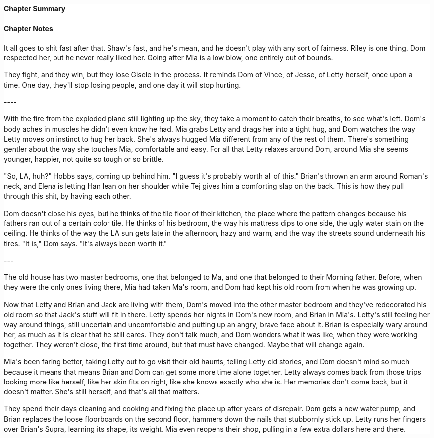 
#### Chapter Summary



#### Chapter Notes



It all goes to shit fast after that. Shaw's fast, and he's mean, and he doesn't play with any sort of fairness. Riley is one thing. Dom respected her, but he never really liked her. Going after Mia is a low blow, one entirely out of bounds.

They fight, and they win, but they lose Gisele in the process. It reminds Dom of Vince, of Jesse, of Letty herself, once upon a time. One day, they'll stop losing people, and one day it will stop hurting.

\-\-\-\-

With the fire from the exploded plane still lighting up the sky, they take a moment to catch their breaths, to see what's left. Dom's body aches in muscles he didn't even know he had. Mia grabs Letty and drags her into a tight hug, and Dom watches the way Letty moves on instinct to hug her back. She's always hugged Mia different from any of the rest of them. There's something gentler about the way she touches Mia, comfortable and easy. For all that Letty relaxes around Dom, around Mia she seems younger, happier, not quite so tough or so brittle.

"So, LA, huh?" Hobbs says, coming up behind him. "I guess it's probably worth all of this." Brian's thrown an arm around Roman's neck, and Elena is letting Han lean on her shoulder while Tej gives him a comforting slap on the back. This is how they pull through this shit, by having each other.

Dom doesn't close his eyes, but he thinks of the tile floor of their kitchen, the place where the pattern changes because his fathers ran out of a certain color tile. He thinks of his bedroom, the way his mattress dips to one side, the ugly water stain on the ceiling. He thinks of the way the LA sun gets late in the afternoon, hazy and warm, and the way the streets sound underneath his tires. "It is," Dom says. "It's always been worth it."

\-\-\-

The old house has two master bedrooms, one that belonged to Ma, and one that belonged to their Morning father. Before, when they were the only ones living there, Mia had taken Ma's room, and Dom had kept his old room from when he was growing up.

Now that Letty and Brian and Jack are living with them, Dom's moved into the other master bedroom and they've redecorated his old room so that Jack's stuff will fit in there. Letty spends her nights in Dom's new room, and Brian in Mia's. Letty's still feeling her way around things, still uncertain and uncomfortable and putting up an angry, brave face about it. Brian is especially wary around her, as much as it is clear that he still cares. They don't talk much, and Dom wonders what it was like, when they were working together. They weren't close, the first time around, but that must have changed. Maybe that will change again.

Mia's been faring better, taking Letty out to go visit their old haunts, telling Letty old stories, and Dom doesn't mind so much because it means that means Brian and Dom can get some more time alone together. Letty always comes back from those trips looking more like herself, like her skin fits on right, like she knows exactly who she is. Her memories don't come back, but it doesn't matter. She's still herself, and that's all that matters.

They spend their days cleaning and cooking and fixing the place up after years of disrepair. Dom gets a new water pump, and Brian replaces the loose floorboards on the second floor, hammers down the nails that stubbornly stick up. Letty runs her fingers over Brian's Supra, learning its shape, its weight. Mia even reopens their shop, pulling in a few extra dollars here and there.
